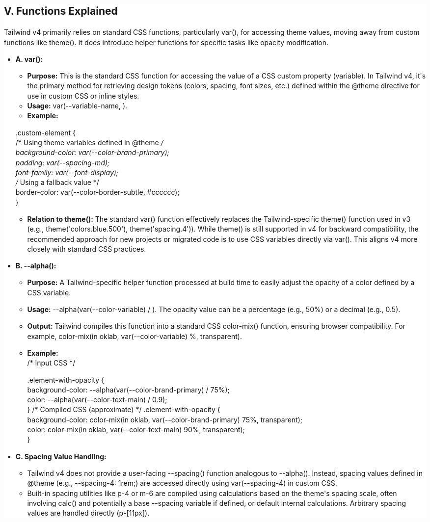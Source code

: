 ## **V. Functions Explained**

Tailwind v4 primarily relies on standard CSS functions, particularly var(), for accessing theme values, moving away from custom functions like theme(). It does introduce helper functions for specific tasks like opacity modification.

* **A. var():**  
  * **Purpose:** This is the standard CSS function for accessing the value of a CSS custom property (variable). In Tailwind v4, it's the primary method for retrieving design tokens (colors, spacing, font sizes, etc.) defined within the @theme directive for use in custom CSS or inline styles.  
  * **Usage:** var(--variable-name, <optional-fallback-value>).  
  * **Example:**

  .custom-element {  
    /* Using theme variables defined in @theme */  
    background-color: var(--color-brand-primary);  
    padding: var(--spacing-md);  
    font-family: var(--font-display);  
    /* Using a fallback value */  
    border-color: var(--color-border-subtle, #cccccc);  
  }

  * **Relation to theme():** The standard var() function effectively replaces the Tailwind-specific theme() function used in v3 (e.g., theme('colors.blue.500'), theme('spacing.4')). While theme() is still supported in v4 for backward compatibility, the recommended approach for new projects or migrated code is to use CSS variables directly via var(). This aligns v4 more closely with standard CSS practices.

* **B. --alpha():**  
  * **Purpose:** A Tailwind-specific helper function processed at build time to easily adjust the opacity of a color defined by a CSS variable.  
  * **Usage:** --alpha(var(--color-variable) / <opacity-value>). The opacity value can be a percentage (e.g., 50%) or a decimal (e.g., 0.5).  
  * **Output:** Tailwind compiles this function into a standard CSS color-mix() function, ensuring browser compatibility. For example, color-mix(in oklab, var(--color-variable) <opacity-value>%, transparent).  
  * **Example:**  
    /* Input CSS */
    
    .element-with-opacity {  
      background-color: --alpha(var(--color-brand-primary) / 75%);  
      color: --alpha(var(--color-text-main) / 0.9);  
    }
    /* Compiled CSS (approximate) */
    .element-with-opacity {  
      background-color: color-mix(in oklab, var(--color-brand-primary) 75%, transparent);  
      color: color-mix(in oklab, var(--color-text-main) 90%, transparent);  
    }

* **C. Spacing Value Handling:**  
  * Tailwind v4 does not provide a user-facing --spacing() function analogous to --alpha(). Instead, spacing values defined in @theme (e.g., --spacing-4: 1rem;) are accessed directly using var(--spacing-4) in custom CSS.  
  * Built-in spacing utilities like p-4 or m-6 are compiled using calculations based on the theme's spacing scale, often involving calc() and potentially a base --spacing variable if defined, or default internal calculations. Arbitrary spacing values are handled directly (p-[11px]).
